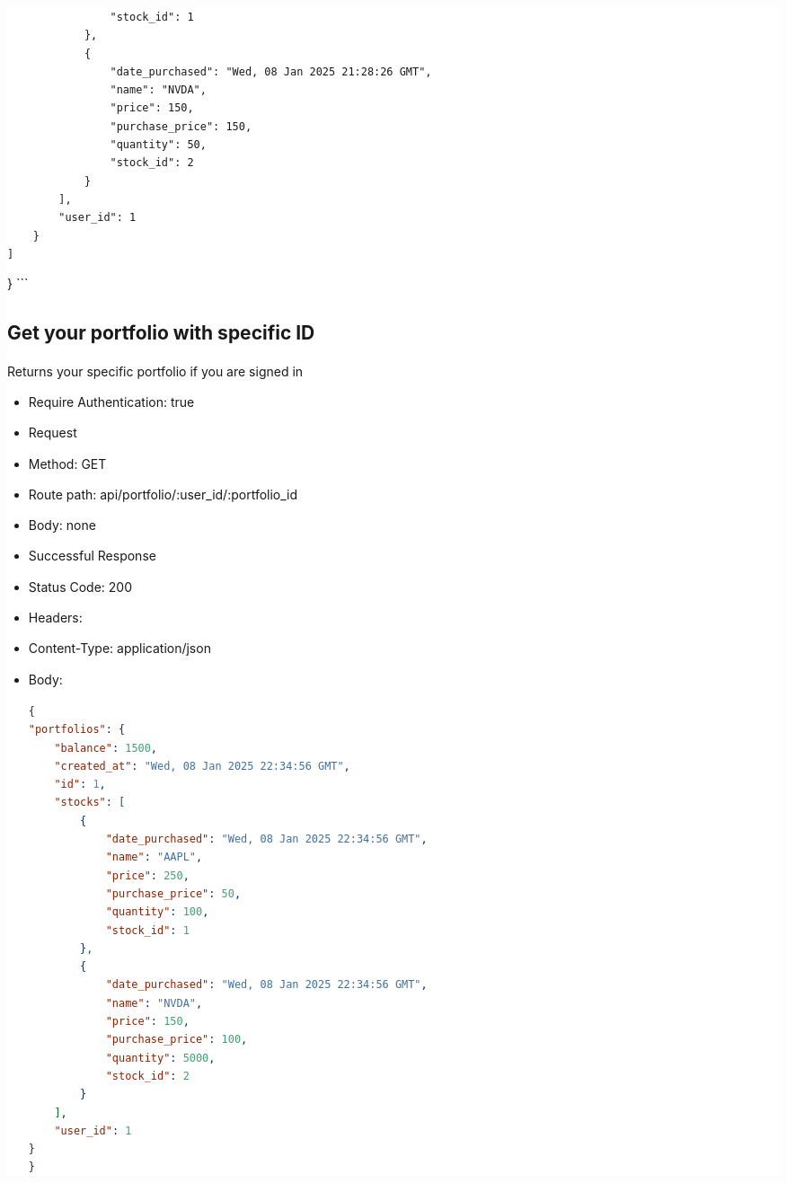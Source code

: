                     "stock_id": 1
                },
                {
                    "date_purchased": "Wed, 08 Jan 2025 21:28:26 GMT",
                    "name": "NVDA",
                    "price": 150,
                    "purchase_price": 150,
                    "quantity": 50,
                    "stock_id": 2
                }
            ],
            "user_id": 1
        }
    ]
  }
    ```
## Get your portfolio with specific ID

Returns your specific portfolio if you are signed in


* Require Authentication: true
* Request
* Method: GET
* Route path: api/portfolio/:user_id/:portfolio_id
* Body: none


* Successful Response
* Status Code: 200
* Headers:
* Content-Type: application/json
* Body:


    ```json
   {
    "portfolios": {
        "balance": 1500,
        "created_at": "Wed, 08 Jan 2025 22:34:56 GMT",
        "id": 1,
        "stocks": [
            {
                "date_purchased": "Wed, 08 Jan 2025 22:34:56 GMT",
                "name": "AAPL",
                "price": 250,
                "purchase_price": 50,
                "quantity": 100,
                "stock_id": 1
            },
            {
                "date_purchased": "Wed, 08 Jan 2025 22:34:56 GMT",
                "name": "NVDA",
                "price": 150,
                "purchase_price": 100,
                "quantity": 5000,
                "stock_id": 2
            }
        ],
        "user_id": 1
    }
  }
    ```
